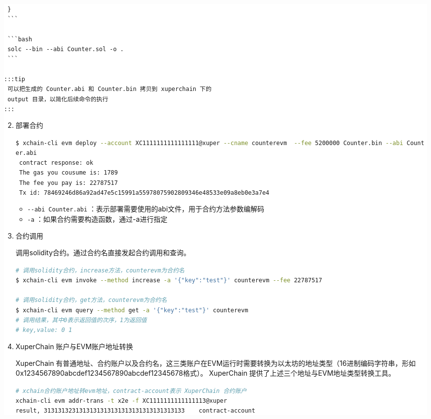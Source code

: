      }
     ```
    
     ```bash
     solc --bin --abi Counter.sol -o .
     ```
    
    :::tip 
     可以把生成的 Counter.abi 和 Counter.bin 拷贝到 xuperchain 下的
     output 目录，以简化后续命令的执行
    :::

2.  部署合约

     ``` bash
     $ xchain-cli evm deploy --account XC1111111111111111@xuper --cname counterevm  --fee 5200000 Counter.bin --abi Counter.abi
      contract response: ok
      The gas you cousume is: 1789
      The fee you pay is: 22787517
      Tx id: 78469246d86a92ad47e5c15991a55978075902809346e48533e09a8eb0e3a7e4
     ```
    
     -   `--abi Counter.abi`
         ：表示部署需要使用的abi文件，用于合约方法参数编解码
     -   `-a` ：如果合约需要构造函数，通过-a进行指定

3.  合约调用

     调用solidity合约。通过合约名直接发起合约调用和查询。
    
     ```bash
     # 调用solidity合约，increase方法，counterevm为合约名
     $ xchain-cli evm invoke --method increase -a '{"key":"test"}' counterevm --fee 22787517
    
     # 调用solidity合约，get方法，counterevm为合约名
     $ xchain-cli evm query --method get -a '{"key":"test"}' counterevm
     # 调用结果，其中0表示返回值的次序，1为返回值
     # key,value: 0 1
     ```

4.  XuperChain 账户与EVM账户地址转换

     XuperChain
     有普通地址、合约账户以及合约名，这三类账户在EVM运行时需要转换为以太坊的地址类型（16进制编码字符串，形如0x1234567890abcdef1234567890abcdef12345678格式）。
     XuperChain 提供了上述三个地址与EVM地址类型转换工具。

    ```bash 
    # xchain合约账户地址转evm地址，contract-account表示 XuperChain 合约账户
    xchain-cli evm addr-trans -t x2e -f XC1111111111111113@xuper
    result, 3131313231313131313131313131313131313133    contract-account
